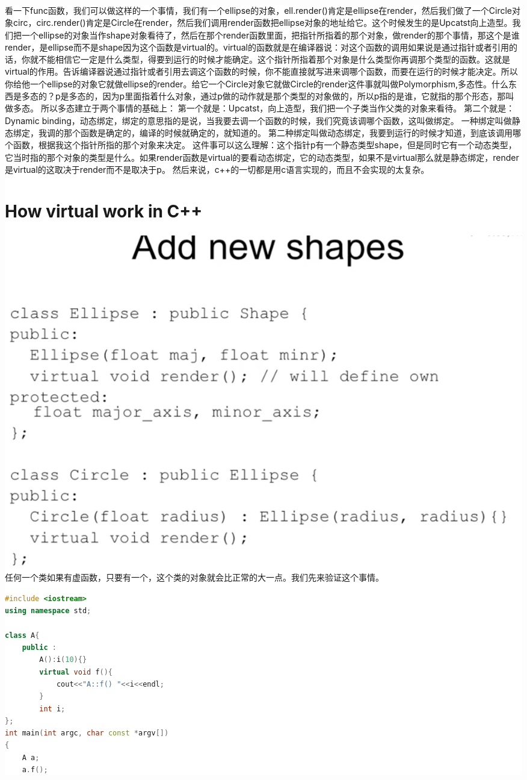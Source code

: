 看一下func函数，我们可以做这样的一个事情，我们有一个ellipse的对象，ell.render()肯定是ellipse在render，然后我们做了一个Circle对象circ，circ.render()肯定是Circle在render，然后我们调用render函数把ellipse对象的地址给它。这个时候发生的是Upcatst向上造型。我们把一个ellipse的对象当作shape对象看待了，然后在那个render函数里面，把指针所指着的那个对象，做render的那个事情，那这个是谁render，是ellipse而不是shape因为这个函数是virtual的。virtual的函数就是在编译器说：对这个函数的调用如果说是通过指针或者引用的话，你就不能相信它一定是什么类型，得要到运行的时候才能确定。这个指针所指着那个对象是什么类型你再调那个类型的函数。这就是virtual的作用。告诉编译器说通过指针或者引用去调这个函数的时候，你不能直接就写进来调哪个函数，而要在运行的时候才能决定。所以你给他一个ellipse的对象它就做ellipse的render。给它一个Circle对象它就做Circle的render这件事就叫做Polymorphism,多态性。什么东西是多态的？p是多态的，因为p里面指着什么对象，通过p做的动作就是那个类型的对象做的，所以p指的是谁，它就指的那个形态，那叫做多态。
所以多态建立于两个事情的基础上：
第一个就是：Upcatst，向上造型，我们把一个子类当作父类的对象来看待。
第二个就是：Dynamic binding，动态绑定，绑定的意思指的是说，当我要去调一个函数的时候，我们究竟该调哪个函数，这叫做绑定。
    一种绑定叫做静态绑定，我调的那个函数是确定的，编译的时候就确定的，就知道的。
    第二种绑定叫做动态绑定，我要到运行的时候才知道，到底该调用哪个函数，根据我这个指针所指的那个对象来决定。
这件事可以这么理解：这个指针p有一个静态类型shape，但是同时它有一个动态类型，它当时指的那个对象的类型是什么。如果render函数是virtual的要看动态绑定，它的动态类型，如果不是virtual那么就是静态绑定，render是virtual的这取决于render而不是取决于p。
然后来说，c++的一切都是用c语言实现的，而且不会实现的太复杂。
# How virtual work in C++
![Alt text](/images/C++/多态4.png)
任何一个类如果有虚函数，只要有一个，这个类的对象就会比正常的大一点。我们先来验证这个事情。
``` C++
#include <iostream>
using namespace std;

class A{
	public :
		A():i(10){}
		virtual void f(){
			cout<<"A::f() "<<i<<endl;
		}
		int i;
};
int main(int argc, char const *argv[])
{
	A a;
	a.f();
```